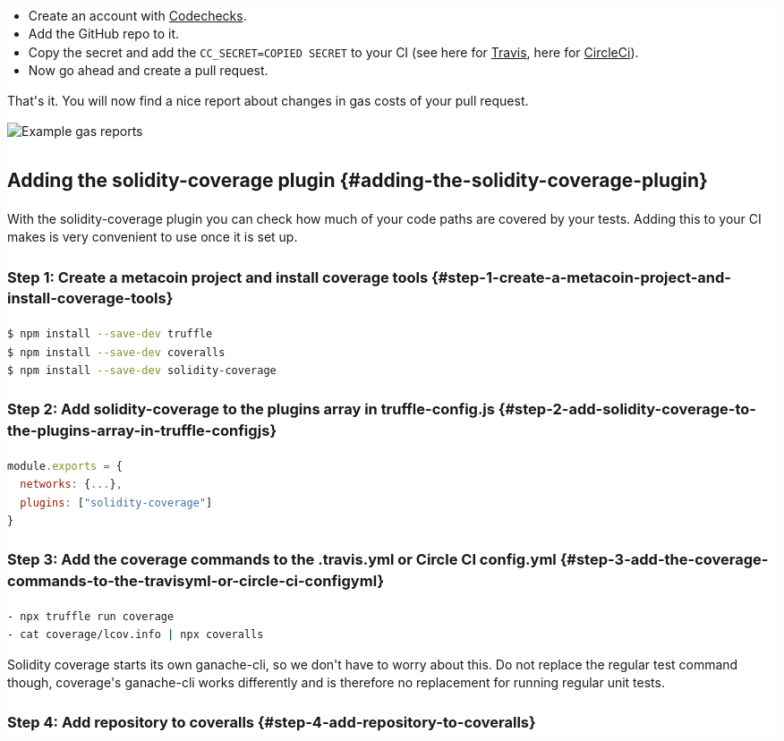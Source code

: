 - Create an account with [Codechecks](http://codechecks.io/).
- Add the GitHub repo to it.
- Copy the secret and add the `CC_SECRET=COPIED SECRET` to your CI (see here for [Travis](https://docs.travis-ci.com/user/environment-variables/), here for [CircleCi](https://circleci.com/docs/2.0/env-vars/#setting-an-environment-variable-in-a-project)).
- Now go ahead and create a pull request.

That's it. You will now find a nice report about changes in gas costs of your pull request.

![Example gas reports](./gas-reports.png)

## Adding the solidity-coverage plugin {#adding-the-solidity-coverage-plugin}

With the solidity-coverage plugin you can check how much of your code paths are covered by your tests. Adding this to your CI makes is very convenient to use once it is set up.

### Step 1: Create a metacoin project and install coverage tools {#step-1-create-a-metacoin-project-and-install-coverage-tools}

```bash
$ npm install --save-dev truffle
$ npm install --save-dev coveralls
$ npm install --save-dev solidity-coverage
```

### Step 2: Add solidity-coverage to the plugins array in truffle-config.js {#step-2-add-solidity-coverage-to-the-plugins-array-in-truffle-configjs}

```js
module.exports = {
  networks: {...},
  plugins: ["solidity-coverage"]
}
```

### Step 3: Add the coverage commands to the .travis.yml or Circle CI config.yml {#step-3-add-the-coverage-commands-to-the-travisyml-or-circle-ci-configyml}

```bash
- npx truffle run coverage
- cat coverage/lcov.info | npx coveralls
```

Solidity coverage starts its own ganache-cli, so we don't have to worry about this. Do not replace the regular test command though, coverage's ganache-cli works differently and is therefore no replacement for running regular unit tests.

### Step 4: Add repository to coveralls {#step-4-add-repository-to-coveralls}
